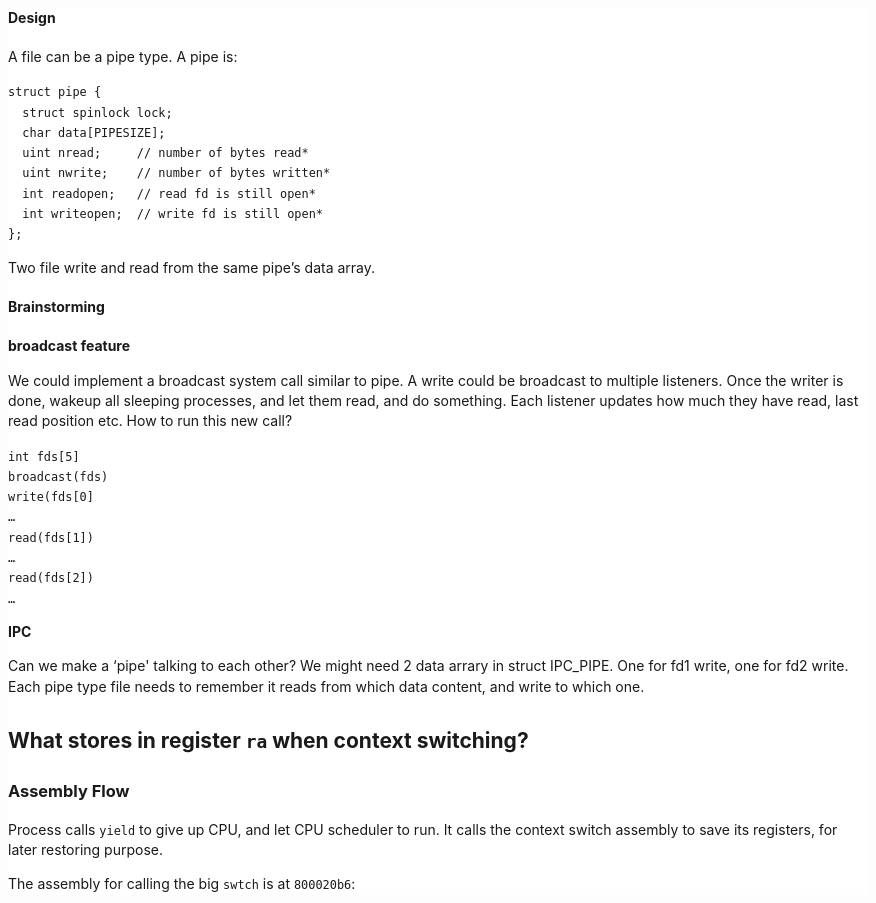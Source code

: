 #### Design

A file can be a pipe type. A pipe is:

```text
struct pipe {
  struct spinlock lock;
  char data[PIPESIZE];
  uint nread;     // number of bytes read*
  uint nwrite;    // number of bytes written*
  int readopen;   // read fd is still open*
  int writeopen;  // write fd is still open*
};
```

Two file write and read from the same pipe’s data array.

#### Brainstorming

**broadcast feature**

We could implement a broadcast system call similar to pipe. A write could be broadcast to multiple listeners. Once the writer is done, wakeup all sleeping processes, and let them read, and do something. Each listener updates how much they have read, last read position etc. How to run this new call?

```text
int fds[5]
broadcast(fds)
write(fds[0]
…
read(fds[1])
…
read(fds[2])
…
```

**IPC**

Can we make a ‘pipe' talking to each other? We might need 2 data arrary in struct IPC\_PIPE. One for fd1 write, one for fd2 write. Each pipe type file needs to remember it reads from which data content, and write to which one.

## What stores in register `ra` when context switching?

### Assembly Flow

Process calls `yield` to give up CPU, and let CPU scheduler to run. It calls the context switch assembly to save its registers, for later restoring purpose.

The assembly for calling the big `swtch` is at `800020b6`:
